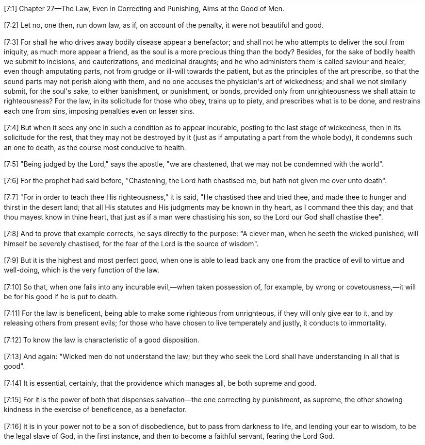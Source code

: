 [7:1] Chapter 27—The Law, Even in Correcting and Punishing, Aims at the Good of Men.

[7:2] Let no, one then, run down law, as if, on account of the penalty, it were not beautiful and good.

[7:3] For shall he who drives away bodily disease appear a benefactor; and shall not he who attempts to deliver the soul from iniquity, as much more appear a friend, as the soul is a more precious thing than the body? Besides, for the sake of bodily health we submit to incisions, and cauterizations, and medicinal draughts; and he who administers them is called saviour and healer, even though amputating parts, not from grudge or ill-will towards the patient, but as the principles of the art prescribe, so that the sound parts may not perish along with them, and no one accuses the physician's art of wickedness; and shall we not similarly submit, for the soul's sake, to either banishment, or punishment, or bonds, provided only from unrighteousness we shall attain to righteousness?  For the law, in its solicitude for those who obey, trains up to piety, and prescribes what is to be done, and restrains each one from sins, imposing penalties even on lesser sins.

[7:4] But when it sees any one in such a condition as to appear incurable, posting to the last stage of wickedness, then in its solicitude for the rest, that they may not be destroyed by it (just as if amputating a part from the whole body), it condemns such an one to death, as the course most conducive to health.

[7:5] "Being judged by the Lord," says the apostle, "we are chastened, that we may not be condemned with the world".

[7:6] For the prophet had said before, "Chastening, the Lord hath chastised me, but hath not given me over unto death".

[7:7] "For in order to teach thee His righteousness," it is said, "He chastised thee and tried thee, and made thee to hunger and thirst in the desert land; that all His statutes and His judgments may be known in thy heart, as I command thee this day; and that thou mayest know in thine heart, that just as if a man were chastising his son, so the Lord our God shall chastise thee".

[7:8] And to prove that example corrects, he says directly to the purpose: "A clever man, when he seeth the wicked punished, will himself be severely chastised, for the fear of the Lord is the source of wisdom".

[7:9] But it is the highest and most perfect good, when one is able to lead back any one from the practice of evil to virtue and well-doing, which is the very function of the law.

[7:10] So that, when one fails into any incurable evil,—when taken possession of, for example, by wrong or covetousness,—it will be for his good if he is put to death.

[7:11] For the law is beneficent, being able to make some righteous from unrighteous, if they will only give ear to it, and by releasing others from present evils; for those who have chosen  to live temperately and justly, it conducts to immortality.

[7:12] To know the law is characteristic of a good disposition.

[7:13] And again: "Wicked men do not understand the law; but they who seek the Lord shall have understanding in all that is good".

[7:14] It is essential, certainly, that the providence which manages all, be both supreme and good.

[7:15] For it is the power of both that dispenses salvation—the one correcting by punishment, as supreme, the other showing kindness in the exercise of beneficence, as a benefactor.

[7:16] It is in your power not to be a son of disobedience, but to pass from darkness to life, and lending your ear to wisdom, to be the legal slave of God, in the first instance, and then to become a faithful servant, fearing the Lord God.
